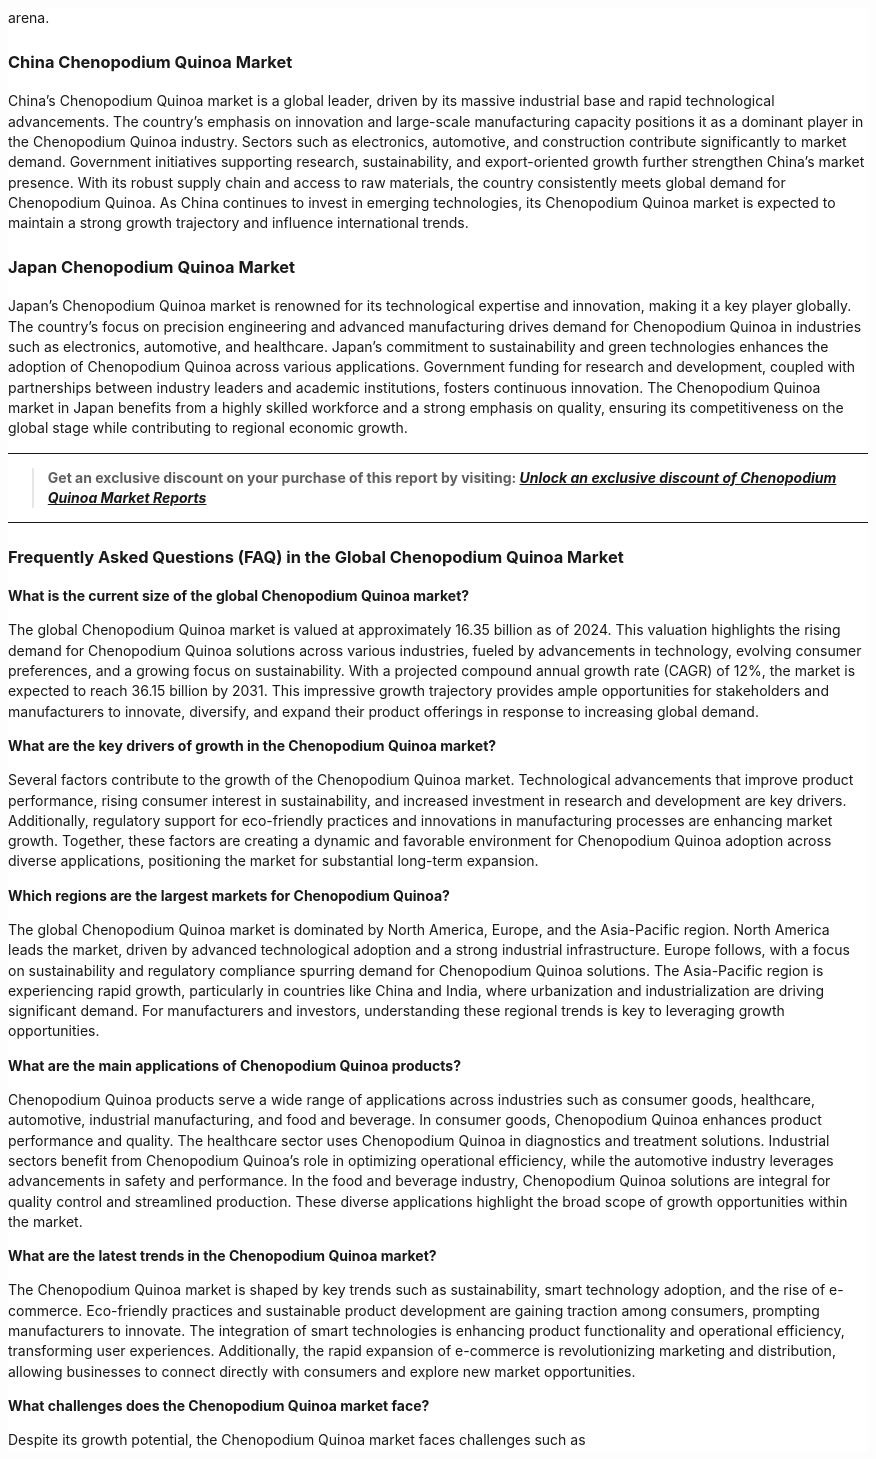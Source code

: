 arena.</p><h3>China Chenopodium Quinoa Market</h3><p>China&rsquo;s Chenopodium Quinoa market is a global leader, driven by its massive industrial base and rapid technological advancements. The country&rsquo;s emphasis on innovation and large-scale manufacturing capacity positions it as a dominant player in the Chenopodium Quinoa industry. Sectors such as electronics, automotive, and construction contribute significantly to market demand. Government initiatives supporting research, sustainability, and export-oriented growth further strengthen China&rsquo;s market presence. With its robust supply chain and access to raw materials, the country consistently meets global demand for Chenopodium Quinoa. As China continues to invest in emerging technologies, its Chenopodium Quinoa market is expected to maintain a strong growth trajectory and influence international trends.</p><h3>Japan Chenopodium Quinoa Market</h3><p>Japan&rsquo;s Chenopodium Quinoa market is renowned for its technological expertise and innovation, making it a key player globally. The country&rsquo;s focus on precision engineering and advanced manufacturing drives demand for Chenopodium Quinoa in industries such as electronics, automotive, and healthcare. Japan&rsquo;s commitment to sustainability and green technologies enhances the adoption of Chenopodium Quinoa across various applications. Government funding for research and development, coupled with partnerships between industry leaders and academic institutions, fosters continuous innovation. The Chenopodium Quinoa market in Japan benefits from a highly skilled workforce and a strong emphasis on quality, ensuring its competitiveness on the global stage while contributing to regional economic growth.</p><hr /><blockquote><p><strong>Get an exclusive discount on your purchase of this report by visiting: <em><a href="://marketresearchpulse.com/ask-for-discount/117469?utm_source=Github&amp;utm_medium=0116">Unlock an exclusive discount of Chenopodium Quinoa Market Reports</a></em>&nbsp;</strong></p></blockquote><hr /><h3>Frequently Asked Questions (FAQ) in the Global Chenopodium Quinoa Market</h3><p><strong>What is the current size of the global Chenopodium Quinoa market?</strong></p><p>The global Chenopodium Quinoa market is valued at approximately 16.35 billion as of 2024. This valuation highlights the rising demand for Chenopodium Quinoa solutions across various industries, fueled by advancements in technology, evolving consumer preferences, and a growing focus on sustainability. With a projected compound annual growth rate (CAGR) of 12%, the market is expected to reach 36.15 billion by 2031. This impressive growth trajectory provides ample opportunities for stakeholders and manufacturers to innovate, diversify, and expand their product offerings in response to increasing global demand.</p><p><strong>What are the key drivers of growth in the Chenopodium Quinoa market?</strong></p><p>Several factors contribute to the growth of the Chenopodium Quinoa market. Technological advancements that improve product performance, rising consumer interest in sustainability, and increased investment in research and development are key drivers. Additionally, regulatory support for eco-friendly practices and innovations in manufacturing processes are enhancing market growth. Together, these factors are creating a dynamic and favorable environment for Chenopodium Quinoa adoption across diverse applications, positioning the market for substantial long-term expansion.</p><p><strong>Which regions are the largest markets for Chenopodium Quinoa?</strong></p><p>The global Chenopodium Quinoa market is dominated by North America, Europe, and the Asia-Pacific region. North America leads the market, driven by advanced technological adoption and a strong industrial infrastructure. Europe follows, with a focus on sustainability and regulatory compliance spurring demand for Chenopodium Quinoa solutions. The Asia-Pacific region is experiencing rapid growth, particularly in countries like China and India, where urbanization and industrialization are driving significant demand. For manufacturers and investors, understanding these regional trends is key to leveraging growth opportunities.</p><p><strong>What are the main applications of Chenopodium Quinoa products?</strong></p><p>Chenopodium Quinoa products serve a wide range of applications across industries such as consumer goods, healthcare, automotive, industrial manufacturing, and food and beverage. In consumer goods, Chenopodium Quinoa enhances product performance and quality. The healthcare sector uses Chenopodium Quinoa in diagnostics and treatment solutions. Industrial sectors benefit from Chenopodium Quinoa&rsquo;s role in optimizing operational efficiency, while the automotive industry leverages advancements in safety and performance. In the food and beverage industry, Chenopodium Quinoa solutions are integral for quality control and streamlined production. These diverse applications highlight the broad scope of growth opportunities within the market.</p><p><strong>What are the latest trends in the Chenopodium Quinoa market?</strong></p><p>The Chenopodium Quinoa market is shaped by key trends such as sustainability, smart technology adoption, and the rise of e-commerce. Eco-friendly practices and sustainable product development are gaining traction among consumers, prompting manufacturers to innovate. The integration of smart technologies is enhancing product functionality and operational efficiency, transforming user experiences. Additionally, the rapid expansion of e-commerce is revolutionizing marketing and distribution, allowing businesses to connect directly with consumers and explore new market opportunities.</p><p><strong>What challenges does the Chenopodium Quinoa market face?</strong></p><p>Despite its growth potential, the Chenopodium Quinoa market faces challenges such as